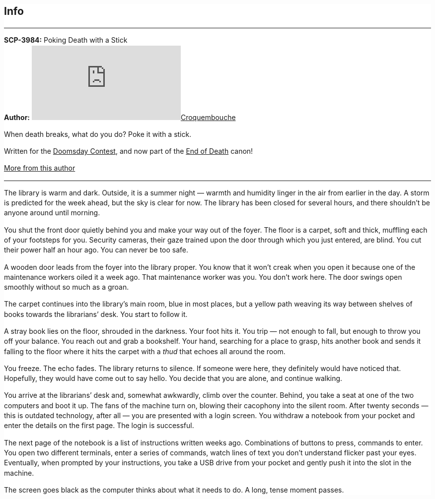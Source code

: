 Info
----

* * *

**SCP-3984:** Poking Death with a Stick  
**Author:** [![Croquembouche](http://www.wikidot.com/avatar.php?userid=2893766&amp;size=small&amp;timestamp=1601449938)](http://www.wikidot.com/user:info/croquembouche)[Croquembouche](http://www.wikidot.com/user:info/croquembouche)

When death breaks, what do you do? Poke it with a stick.

Written for the [Doomsday Contest](/doomsday-contest), and now part of the [End of Death](/end-of-death-hub) canon!

[More from this author](/cone)

* * *

The library is warm and dark. Outside, it is a summer night — warmth and humidity linger in the air from earlier in the day. A storm is predicted for the week ahead, but the sky is clear for now. The library has been closed for several hours, and there shouldn’t be anyone around until morning.

You shut the front door quietly behind you and make your way out of the foyer. The floor is a carpet, soft and thick, muffling each of your footsteps for you. Security cameras, their gaze trained upon the door through which you just entered, are blind. You cut their power half an hour ago. You can never be too safe.

A wooden door leads from the foyer into the library proper. You know that it won’t creak when you open it because one of the maintenance workers oiled it a week ago. That maintenance worker was you. You don’t work here. The door swings open smoothly without so much as a groan.

The carpet continues into the library’s main room, blue in most places, but a yellow path weaving its way between shelves of books towards the librarians’ desk. You start to follow it.

A stray book lies on the floor, shrouded in the darkness. Your foot hits it. You trip — not enough to fall, but enough to throw you off your balance. You reach out and grab a bookshelf. Your hand, searching for a place to grasp, hits another book and sends it falling to the floor where it hits the carpet with a _thud_ that echoes all around the room.

You freeze. The echo fades. The library returns to silence. If someone were here, they definitely would have noticed that. Hopefully, they would have come out to say hello. You decide that you are alone, and continue walking.

You arrive at the librarians’ desk and, somewhat awkwardly, climb over the counter. Behind, you take a seat at one of the two computers and boot it up. The fans of the machine turn on, blowing their cacophony into the silent room. After twenty seconds — this is outdated technology, after all — you are presented with a login screen. You withdraw a notebook from your pocket and enter the details on the first page. The login is successful.

The next page of the notebook is a list of instructions written weeks ago. Combinations of buttons to press, commands to enter. You open two different terminals, enter a series of commands, watch lines of text you don’t understand flicker past your eyes. Eventually, when prompted by your instructions, you take a USB drive from your pocket and gently push it into the slot in the machine.

The screen goes black as the computer thinks about what it needs to do. A long, tense moment passes.

